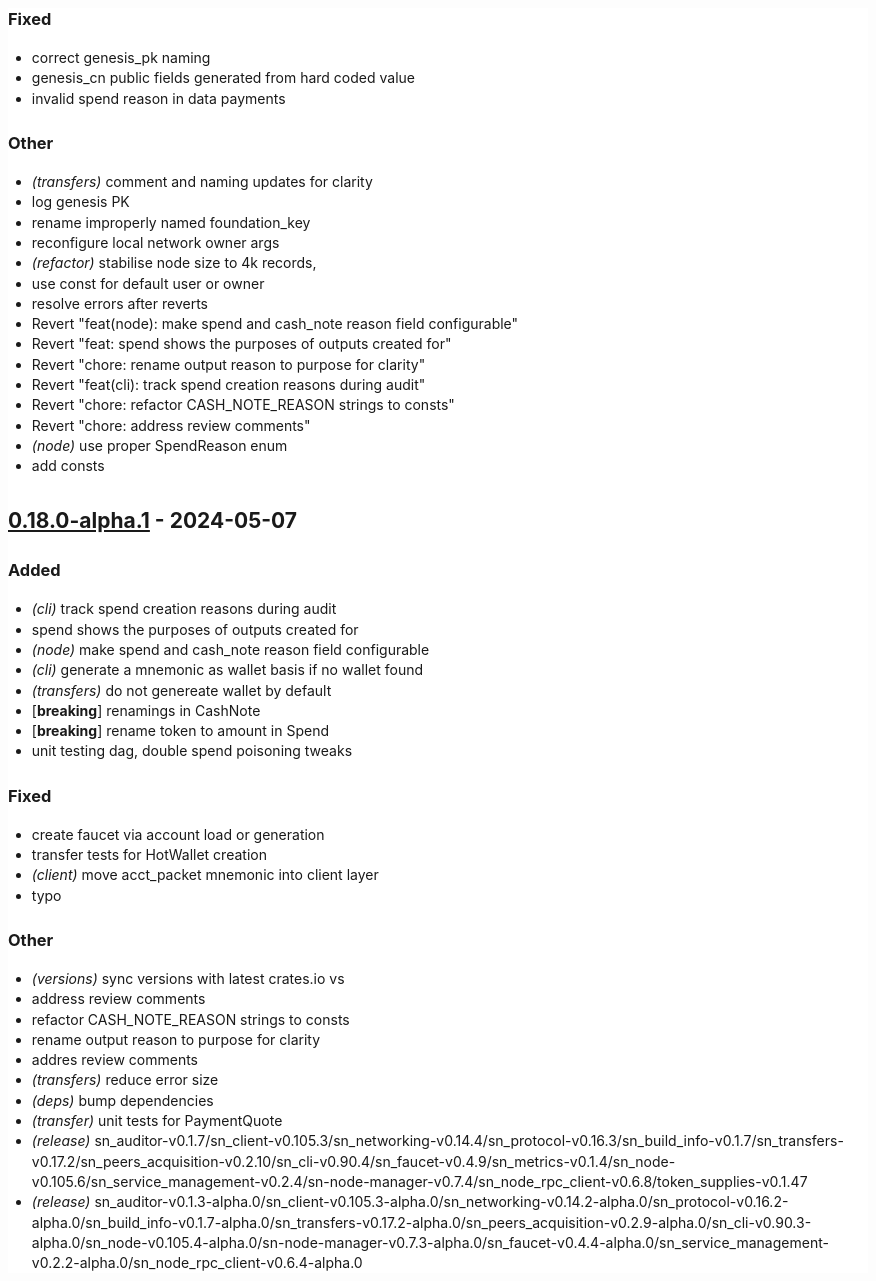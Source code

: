### Fixed
- correct genesis_pk naming
- genesis_cn public fields generated from hard coded value
- invalid spend reason in data payments

### Other
- *(transfers)* comment and naming updates for clarity
- log genesis PK
- rename improperly named foundation_key
- reconfigure local network owner args
- *(refactor)* stabilise node size to 4k records,
- use const for default user or owner
- resolve errors after reverts
- Revert "feat(node): make spend and cash_note reason field configurable"
- Revert "feat: spend shows the purposes of outputs created for"
- Revert "chore: rename output reason to purpose for clarity"
- Revert "feat(cli): track spend creation reasons during audit"
- Revert "chore: refactor CASH_NOTE_REASON strings to consts"
- Revert "chore: address review comments"
- *(node)* use proper SpendReason enum
- add consts

## [0.18.0-alpha.1](https://github.com/maidsafe/safe_network/compare/sn_transfers-v0.18.0-alpha.0...sn_transfers-v0.18.0-alpha.1) - 2024-05-07

### Added
- *(cli)* track spend creation reasons during audit
- spend shows the purposes of outputs created for
- *(node)* make spend and cash_note reason field configurable
- *(cli)* generate a mnemonic as wallet basis if no wallet found
- *(transfers)* do not genereate wallet by default
- [**breaking**] renamings in CashNote
- [**breaking**] rename token to amount in Spend
- unit testing dag, double spend poisoning tweaks

### Fixed
- create faucet via account load or generation
- transfer tests for HotWallet creation
- *(client)* move acct_packet mnemonic into client layer
- typo

### Other
- *(versions)* sync versions with latest crates.io vs
- address review comments
- refactor CASH_NOTE_REASON strings to consts
- rename output reason to purpose for clarity
- addres review comments
- *(transfers)* reduce error size
- *(deps)* bump dependencies
- *(transfer)* unit tests for PaymentQuote
- *(release)* sn_auditor-v0.1.7/sn_client-v0.105.3/sn_networking-v0.14.4/sn_protocol-v0.16.3/sn_build_info-v0.1.7/sn_transfers-v0.17.2/sn_peers_acquisition-v0.2.10/sn_cli-v0.90.4/sn_faucet-v0.4.9/sn_metrics-v0.1.4/sn_node-v0.105.6/sn_service_management-v0.2.4/sn-node-manager-v0.7.4/sn_node_rpc_client-v0.6.8/token_supplies-v0.1.47
- *(release)* sn_auditor-v0.1.3-alpha.0/sn_client-v0.105.3-alpha.0/sn_networking-v0.14.2-alpha.0/sn_protocol-v0.16.2-alpha.0/sn_build_info-v0.1.7-alpha.0/sn_transfers-v0.17.2-alpha.0/sn_peers_acquisition-v0.2.9-alpha.0/sn_cli-v0.90.3-alpha.0/sn_node-v0.105.4-alpha.0/sn-node-manager-v0.7.3-alpha.0/sn_faucet-v0.4.4-alpha.0/sn_service_management-v0.2.2-alpha.0/sn_node_rpc_client-v0.6.4-alpha.0
